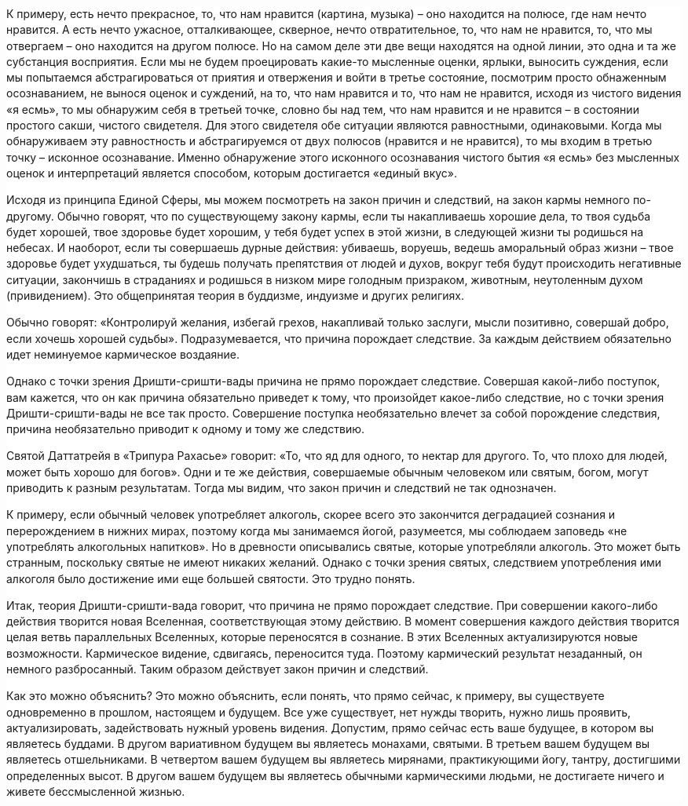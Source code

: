 К примеру, есть нечто прекрасное, то, что нам нравится (картина, музыка) – оно находится на полюсе, где нам нечто нравится. А есть нечто ужасное, отталкивающее, скверное, нечто отвратительное, то, что нам не нравится, то, что мы отвергаем – оно находится на другом полюсе. Но на самом деле эти две вещи находятся на одной линии, это одна и та же субстанция восприятия. Если мы не будем проецировать какие-то мысленные оценки, ярлыки, выносить суждения, если мы попытаемся абстрагироваться от приятия и отвержения и войти в третье состояние, посмотрим просто обнаженным осознаванием, не вынося оценок и суждений, на то, что нам нравится и то, что нам не нравится, исходя из чистого видения «я есмь», то мы обнаружим себя в третьей точке, словно бы над тем, что нам нравится и не нравится – в состоянии простого сакши, чистого свидетеля. Для этого свидетеля обе ситуации являются равностными, одинаковыми. Когда мы обнаруживаем эту равностность и абстрагируемся от двух полюсов (нравится и не нравится), то мы входим в третью точку – исконное осознавание. Именно обнаружение этого исконного осознавания чистого бытия «я есмь» без мысленных оценок и интерпретаций является способом, которым достигается «единый вкус». 

Исходя из принципа Единой Сферы, мы можем посмотреть на закон причин и следствий, на закон кармы немного по-другому. Обычно говорят, что по существующему закону кармы, если ты накапливаешь хорошие дела, то твоя судьба будет хорошей, твое здоровье будет хорошим, у тебя будет успех в этой жизни, в следующей жизни ты родишься на небесах. И наоборот, если ты совершаешь дурные действия: убиваешь, воруешь, ведешь аморальный образ жизни – твое здоровье будет ухудшаться, ты будешь получать препятствия от людей и духов, вокруг тебя будут происходить негативные ситуации, закончишь в страданиях и родишься в низком мире голодным призраком, животным, неутоленным духом (привидением). Это общепринятая теория в буддизме, индуизме и других религиях. 

Обычно говорят: «Контролируй желания, избегай грехов, накапливай только заслуги, мысли позитивно, совершай добро, если хочешь хорошей судьбы». Подразумевается, что причина порождает следствие. За каждым действием обязательно идет неминуемое кармическое воздаяние.

Однако с точки зрения Дришти-сришти-вады причина не прямо порождает следствие. Совершая какой-либо поступок, вам кажется, что он как причина обязательно приведет к тому, что произойдет какое-либо следствие, но с точки зрения Дришти-сришти-вады не все так просто. Совершение поступка необязательно влечет за собой порождение следствия, причина необязательно приводит к одному и тому же следствию.

Святой Даттатрейя в «Трипура Рахасье» говорит: «То, что яд для одного, то нектар для другого. То, что плохо для людей, может быть хорошо для богов». Одни и те же действия, совершаемые обычным человеком или святым, богом, могут приводить к разным результатам. Тогда мы видим, что закон причин и следствий не так однозначен. 

К примеру, если обычный человек употребляет алкоголь, скорее всего это закончится деградацией сознания и перерождением в нижних мирах, поэтому когда мы занимаемся йогой, разумеется, мы соблюдаем заповедь «не употреблять алкогольных напитков». Но в древности описывались святые, которые употребляли алкоголь. Это может быть странным, поскольку святые не имеют никаких желаний. Однако с точки зрения святых, следствием употребления ими алкоголя было достижение ими еще большей святости. Это трудно понять.

Итак, теория Дришти-сришти-вада говорит, что причина не прямо порождает следствие. При совершении какого-либо действия творится новая Вселенная, соответствующая этому действию. В момент совершения каждого действия творится целая ветвь параллельных Вселенных, которые переносятся в сознание. В этих Вселенных актуализируются новые возможности. Кармическое видение, сдвигаясь, переносится туда. Поэтому кармический результат незаданный, он немного разбросанный. Таким образом действует закон причин и следствий. 

Как это можно объяснить? Это можно объяснить, если понять, что прямо сейчас, к примеру, вы существуете одновременно в прошлом, настоящем и будущем. Все уже существует, нет нужды творить, нужно лишь проявить, актуализировать, задействовать нужный уровень видения. Допустим, прямо сейчас есть ваше будущее, в котором вы являетесь буддами. В другом вариативном будущем вы являетесь монахами, святыми. В третьем вашем будущем вы являетесь отшельниками. В четвертом вашем будущем вы являетесь мирянами, практикующими йогу, тантру, достигшими определенных высот. В другом вашем будущем вы являетесь обычными кармическими людьми, не достигаете ничего и живете бессмысленной жизнью. 
